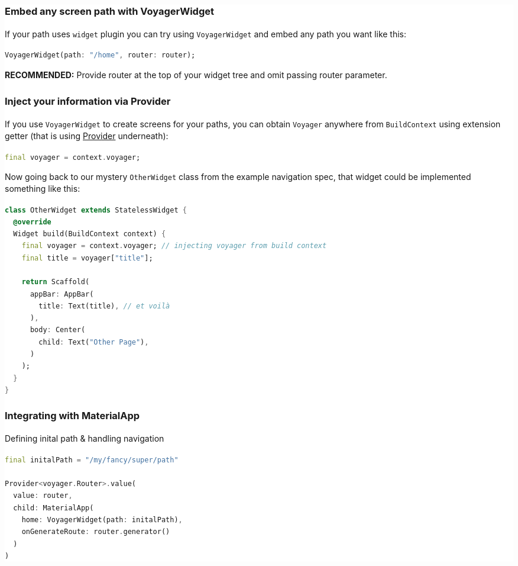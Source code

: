 ### Embed any screen path with VoyagerWidget

If your path uses `widget` plugin you can try using `VoyagerWidget` and embed any path you want like this:

```dart
VoyagerWidget(path: "/home", router: router);
```

**RECOMMENDED:** Provide router at the top of your widget tree and omit passing router parameter.

### Inject your information via Provider

If you use `VoyagerWidget` to create screens for your paths, you can obtain `Voyager` anywhere from `BuildContext` using extension getter (that is using [Provider](https://pub.dev/packages/provider) underneath):

```dart
final voyager = context.voyager;
```

Now going back to our mystery `OtherWidget` class from the example navigation spec, that widget could be implemented something like this:

```dart
class OtherWidget extends StatelessWidget {
  @override
  Widget build(BuildContext context) {
    final voyager = context.voyager; // injecting voyager from build context
    final title = voyager["title"];

    return Scaffold(
      appBar: AppBar(
        title: Text(title), // et voilà
      ),
      body: Center(
        child: Text("Other Page"),
      )
    );
  }
}
```

### Integrating with MaterialApp

Defining inital path & handling navigation

```dart
final initalPath = "/my/fancy/super/path"

Provider<voyager.Router>.value(
  value: router,
  child: MaterialApp(
    home: VoyagerWidget(path: initalPath),
    onGenerateRoute: router.generator()
  )
)
```
